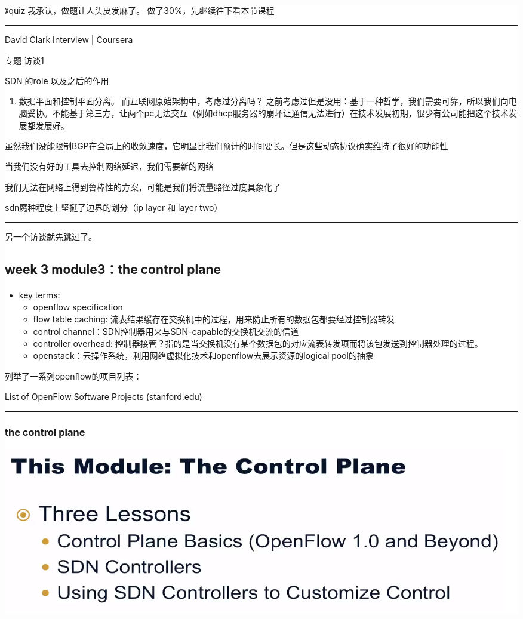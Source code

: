 》quiz 我承认，做题让人头皮发麻了。 做了30%，先继续往下看本节课程

---

[David Clark Interview | Coursera](https://www.coursera.org/learn/sdn/lecture/KoZho/david-clark-interview)

专题 访谈1 

SDN 的role 以及之后的作用

1. 数据平面和控制平面分离。 而互联网原始架构中，考虑过分离吗？ 之前考虑过但是没用：基于一种哲学，我们需要可靠，所以我们向电脑妥协。不能基于第三方，让两个pc无法交互（例如dhcp服务器的崩坏让通信无法进行）在技术发展初期，很少有公司能把这个技术发展都发展好。

虽然我们没能限制BGP在全局上的收敛速度，它明显比我们预计的时间要长。但是这些动态协议确实维持了很好的功能性

当我们没有好的工具去控制网络延迟，我们需要新的网络

我们无法在网络上得到鲁棒性的方案，可能是我们将流量路径过度具象化了

sdn魔种程度上坚挺了边界的划分（ip layer 和 layer two）

---

另一个访谈就先跳过了。



## week 3 module3：the control plane

- key terms:
  - openflow specification
  - flow table caching: 流表结果缓存在交换机中的过程，用来防止所有的数据包都要经过控制器转发
  - control channel：SDN控制器用来与SDN-capable的交换机交流的信道
  - controller overhead: 控制器接管？指的是当交换机没有某个数据包的对应流表转发项而将该包发送到控制器处理的过程。
  - openstack：云操作系统，利用网络虚拟化技术和openflow去展示资源的logical pool的抽象

列举了一系列openflow的项目列表：

[List of OpenFlow Software Projects (stanford.edu)](http://yuba.stanford.edu/~casado/of-sw.html)

---

### the control plane

![image-20210819192247059](coursera_sdn.assets/image-20210819192247059.png)
